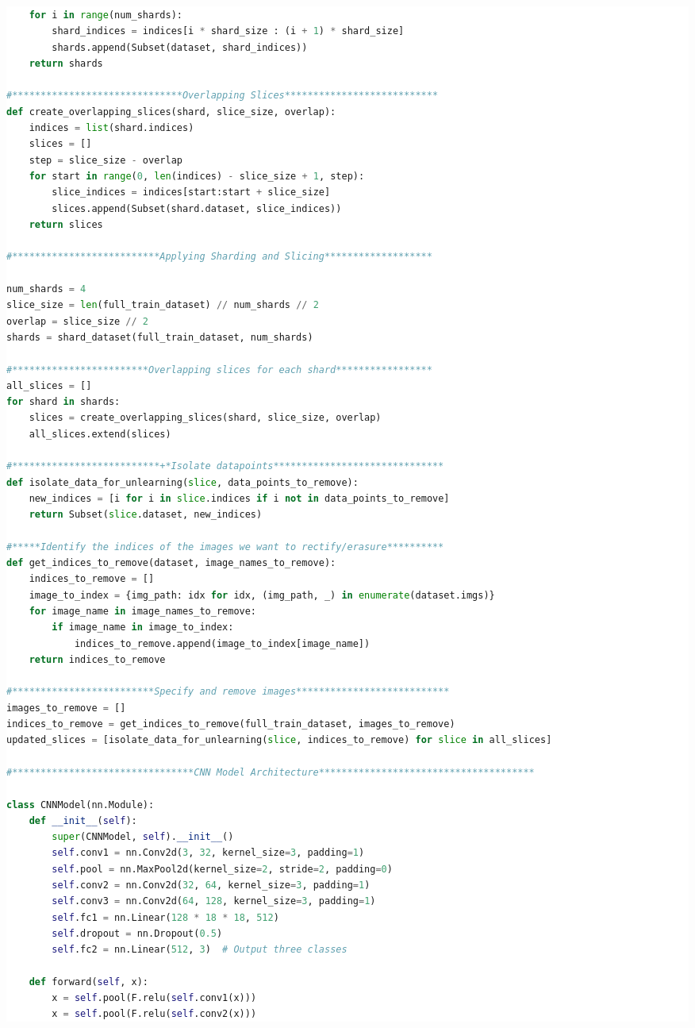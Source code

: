 ```py
    for i in range(num_shards):
        shard_indices = indices[i * shard_size : (i + 1) * shard_size]
        shards.append(Subset(dataset, shard_indices))
    return shards

#******************************Overlapping Slices***************************
def create_overlapping_slices(shard, slice_size, overlap):
    indices = list(shard.indices)
    slices = []
    step = slice_size - overlap
    for start in range(0, len(indices) - slice_size + 1, step):
        slice_indices = indices[start:start + slice_size]
        slices.append(Subset(shard.dataset, slice_indices))
    return slices

#**************************Applying Sharding and Slicing*******************

num_shards = 4  
slice_size = len(full_train_dataset) // num_shards // 2
overlap = slice_size // 2
shards = shard_dataset(full_train_dataset, num_shards)

#************************Overlapping slices for each shard*****************
all_slices = []
for shard in shards:
    slices = create_overlapping_slices(shard, slice_size, overlap)
    all_slices.extend(slices)

#**************************+*Isolate datapoints******************************
def isolate_data_for_unlearning(slice, data_points_to_remove):
    new_indices = [i for i in slice.indices if i not in data_points_to_remove]
    return Subset(slice.dataset, new_indices)

#*****Identify the indices of the images we want to rectify/erasure**********
def get_indices_to_remove(dataset, image_names_to_remove):
    indices_to_remove = []
    image_to_index = {img_path: idx for idx, (img_path, _) in enumerate(dataset.imgs)}
    for image_name in image_names_to_remove:
        if image_name in image_to_index:
            indices_to_remove.append(image_to_index[image_name])
    return indices_to_remove

#*************************Specify and remove images***************************
images_to_remove = []
indices_to_remove = get_indices_to_remove(full_train_dataset, images_to_remove)
updated_slices = [isolate_data_for_unlearning(slice, indices_to_remove) for slice in all_slices]

#********************************CNN Model Architecture**************************************

class CNNModel(nn.Module):
    def __init__(self):
        super(CNNModel, self).__init__()
        self.conv1 = nn.Conv2d(3, 32, kernel_size=3, padding=1)
        self.pool = nn.MaxPool2d(kernel_size=2, stride=2, padding=0)
        self.conv2 = nn.Conv2d(32, 64, kernel_size=3, padding=1)
        self.conv3 = nn.Conv2d(64, 128, kernel_size=3, padding=1)
        self.fc1 = nn.Linear(128 * 18 * 18, 512)
        self.dropout = nn.Dropout(0.5)
        self.fc2 = nn.Linear(512, 3)  # Output three classes

    def forward(self, x):
        x = self.pool(F.relu(self.conv1(x)))
        x = self.pool(F.relu(self.conv2(x)))
```